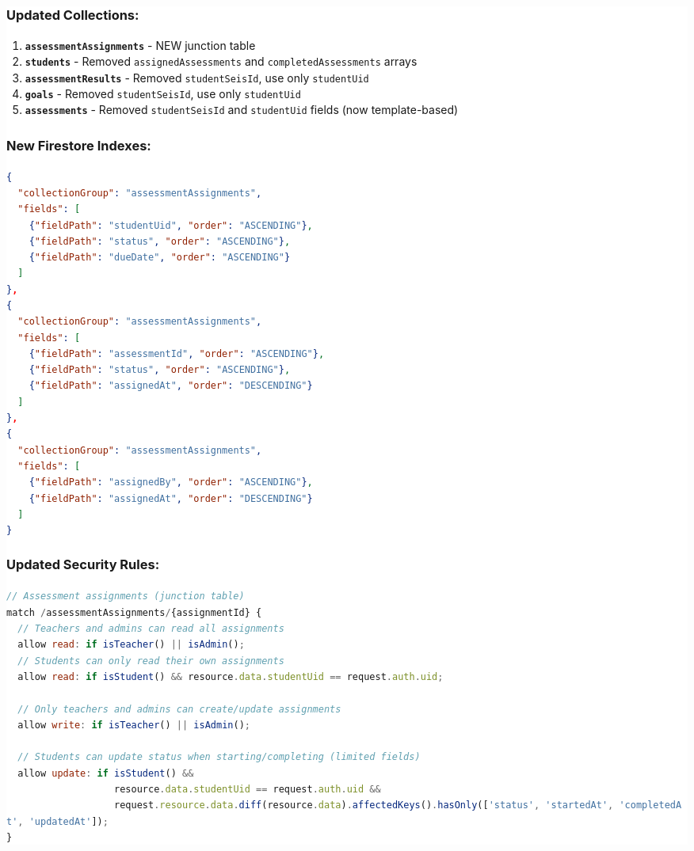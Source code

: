 ### **Updated Collections:**
1. **`assessmentAssignments`** - NEW junction table
2. **`students`** - Removed `assignedAssessments` and `completedAssessments` arrays
3. **`assessmentResults`** - Removed `studentSeisId`, use only `studentUid`
4. **`goals`** - Removed `studentSeisId`, use only `studentUid`
5. **`assessments`** - Removed `studentSeisId` and `studentUid` fields (now template-based)

### **New Firestore Indexes:**
```json
{
  "collectionGroup": "assessmentAssignments",
  "fields": [
    {"fieldPath": "studentUid", "order": "ASCENDING"},
    {"fieldPath": "status", "order": "ASCENDING"},
    {"fieldPath": "dueDate", "order": "ASCENDING"}
  ]
},
{
  "collectionGroup": "assessmentAssignments", 
  "fields": [
    {"fieldPath": "assessmentId", "order": "ASCENDING"},
    {"fieldPath": "status", "order": "ASCENDING"},
    {"fieldPath": "assignedAt", "order": "DESCENDING"}
  ]
},
{
  "collectionGroup": "assessmentAssignments",
  "fields": [
    {"fieldPath": "assignedBy", "order": "ASCENDING"},
    {"fieldPath": "assignedAt", "order": "DESCENDING"}
  ]
}
```

### **Updated Security Rules:**
```javascript
// Assessment assignments (junction table)
match /assessmentAssignments/{assignmentId} {
  // Teachers and admins can read all assignments
  allow read: if isTeacher() || isAdmin();
  // Students can only read their own assignments
  allow read: if isStudent() && resource.data.studentUid == request.auth.uid;
  
  // Only teachers and admins can create/update assignments
  allow write: if isTeacher() || isAdmin();
  
  // Students can update status when starting/completing (limited fields)
  allow update: if isStudent() && 
                   resource.data.studentUid == request.auth.uid &&
                   request.resource.data.diff(resource.data).affectedKeys().hasOnly(['status', 'startedAt', 'completedAt', 'updatedAt']);
}
```
